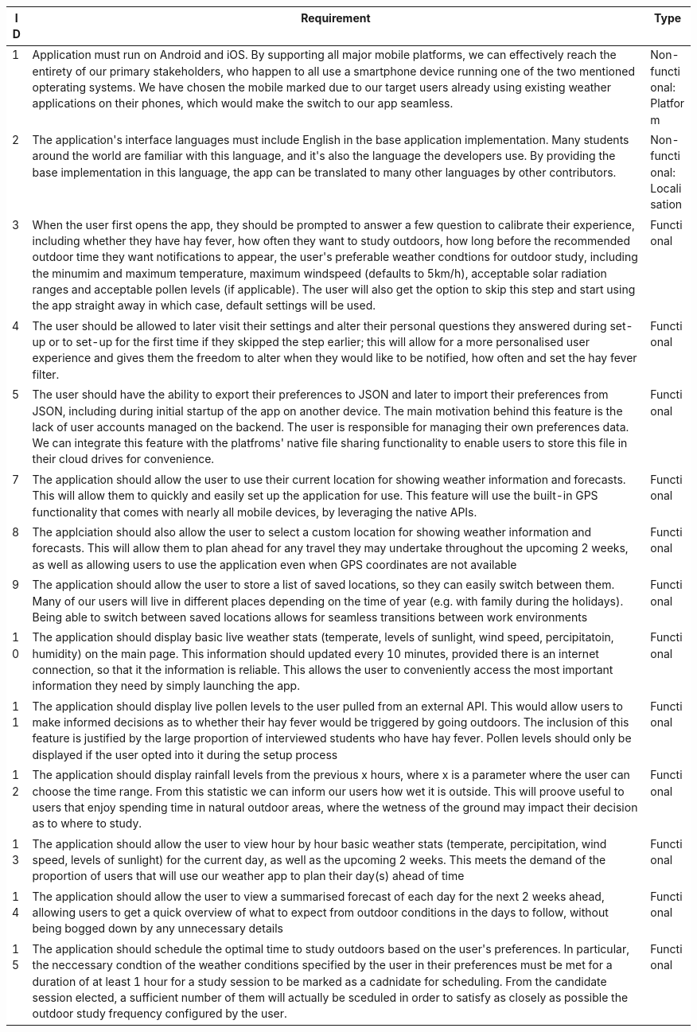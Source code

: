 |ID|Requirement|Type|
|--|------------|----|
|1 |Application must run on Android and iOS. By supporting all major mobile platforms, we can effectively reach the entirety of our primary stakeholders, who happen to all use a smartphone device running one of the two mentioned opterating systems. We have chosen the mobile marked due to our target users already using existing weather applications on their phones, which would make the switch to our app seamless.|Non-functional: Platform|
|2 |The application's interface languages must include English in the base application implementation. Many students around the world are familiar with this language, and it's also the language the developers use. By providing the base implementation in this language, the app can be translated to many other languages by other contributors.|Non-functional: Localisation|
|3 |When the user first opens the app, they should be prompted to answer a few question to calibrate their experience, including whether they have hay fever, how often they want to study outdoors, how long before the recommended outdoor time they want notifications to appear, the user's preferable weather condtions for outdoor study, including the minumim and maximum temperature, maximum windspeed (defaults to 5km/h), acceptable solar radiation ranges and acceptable pollen levels (if applicable). The user will also get the option to skip this step and start using the app straight away in which case, default settings will be used.|Functional|
|4 |The user should be allowed to later visit their settings and alter their personal questions they answered during set-up or to set-up for the first time if they skipped the step earlier; this will allow for a more personalised user experience and gives them the freedom to alter when they would like to be notified, how often and set the hay fever filter.|Functional|
|5 |The user should have the ability to export their preferences to JSON and later to import their preferences from JSON, including during initial startup of the app on another device. The main motivation behind this feature is the lack of user accounts managed on the backend. The user is responsible for managing their own preferences data. We can integrate this feature with the platfroms' native file sharing functionality to enable users to store this file in their cloud drives for convenience.|Functional|
|7 |The application should allow the user to use their current location for showing weather information and forecasts. This will allow them to quickly and easily set up the application for use. This feature will use the built-in GPS functionality that comes with nearly all mobile devices, by leveraging the native APIs.|Functional|
|8 |The applciation should also allow the user to select a custom location for showing weather information and forecasts. This will allow them to plan ahead for any travel they may undertake throughout the upcoming 2 weeks, as well as allowing users to use the application even when GPS coordinates are not available|Functional|
|9|The application should allow the user to store a list of saved locations, so they can easily switch between them. Many of our users will live in different places depending on the time of year (e.g. with family during the holidays). Being able to switch between saved locations allows for seamless transitions between work environments|Functional|
|10|The application should display basic live weather stats (temperate, levels of sunlight, wind speed, percipitatoin, humidity) on the main page. This information should updated every 10 minutes, provided there is an internet connection, so that it the information is reliable. This allows the user to conveniently access the most important information they need by simply launching the app.|Functional|
|11|The application should display live pollen levels to the user pulled from an external API. This would allow users to make informed decisions as to whether their hay fever would be triggered by going outdoors. The inclusion of this feature is justified by the large proportion of interviewed students who have hay fever. Pollen levels should only be displayed if the user opted into it during the setup process|Functional|
|12|The application should display rainfall levels from the previous x hours, where x is a parameter where the user can choose the time range. From this statistic we can inform our users how wet it is outside. This will proove useful to users that enjoy spending time in natural outdoor areas, where the wetness of the ground may impact their decision as to where to study.|Functional|
|13|The application should allow the user to view hour by hour basic weather stats (temperate, percipitation, wind speed, levels of sunlight) for the current day, as well as the upcoming 2 weeks. This meets the demand of the proportion of users that will use our weather app to plan their day(s) ahead of time|Functional|
|14|The application should allow the user to view a summarised forecast of each day for the next 2 weeks ahead, allowing users to get a quick overview of what to expect from outdoor conditions in the days to follow, without being bogged down by any unnecessary details|Functional|
|15|The application should schedule the optimal time to study outdoors based on the user's preferences. In particular, the neccessary condtion of the weather conditions specified by the user in their preferences must be met for a duration of at least 1 hour for a study session to be marked as a cadnidate for scheduling. From the candidate session elected, a sufficient number of them will actually be sceduled in order to satisfy as closely as possible the outdoor study frequency configured by the user.|Functional|